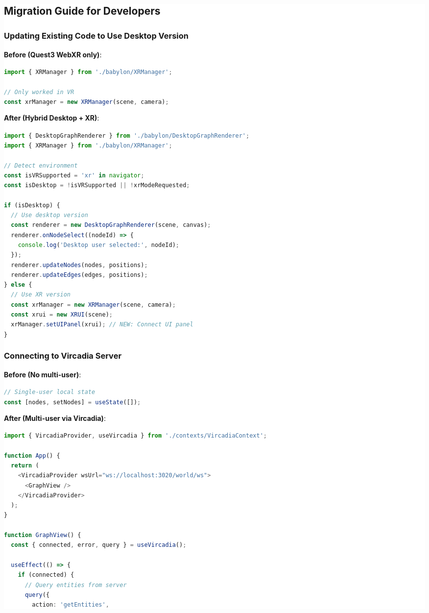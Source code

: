 ## Migration Guide for Developers

### Updating Existing Code to Use Desktop Version

**Before (Quest3 WebXR only)**:
```typescript
import { XRManager } from './babylon/XRManager';

// Only worked in VR
const xrManager = new XRManager(scene, camera);
```

**After (Hybrid Desktop + XR)**:
```typescript
import { DesktopGraphRenderer } from './babylon/DesktopGraphRenderer';
import { XRManager } from './babylon/XRManager';

// Detect environment
const isVRSupported = 'xr' in navigator;
const isDesktop = !isVRSupported || !xrModeRequested;

if (isDesktop) {
  // Use desktop version
  const renderer = new DesktopGraphRenderer(scene, canvas);
  renderer.onNodeSelect((nodeId) => {
    console.log('Desktop user selected:', nodeId);
  });
  renderer.updateNodes(nodes, positions);
  renderer.updateEdges(edges, positions);
} else {
  // Use XR version
  const xrManager = new XRManager(scene, camera);
  const xrui = new XRUI(scene);
  xrManager.setUIPanel(xrui); // NEW: Connect UI panel
}
```

### Connecting to Vircadia Server

**Before (No multi-user)**:
```typescript
// Single-user local state
const [nodes, setNodes] = useState([]);
```

**After (Multi-user via Vircadia)**:
```typescript
import { VircadiaProvider, useVircadia } from './contexts/VircadiaContext';

function App() {
  return (
    <VircadiaProvider wsUrl="ws://localhost:3020/world/ws">
      <GraphView />
    </VircadiaProvider>
  );
}

function GraphView() {
  const { connected, error, query } = useVircadia();

  useEffect(() => {
    if (connected) {
      // Query entities from server
      query({
        action: 'getEntities',
```